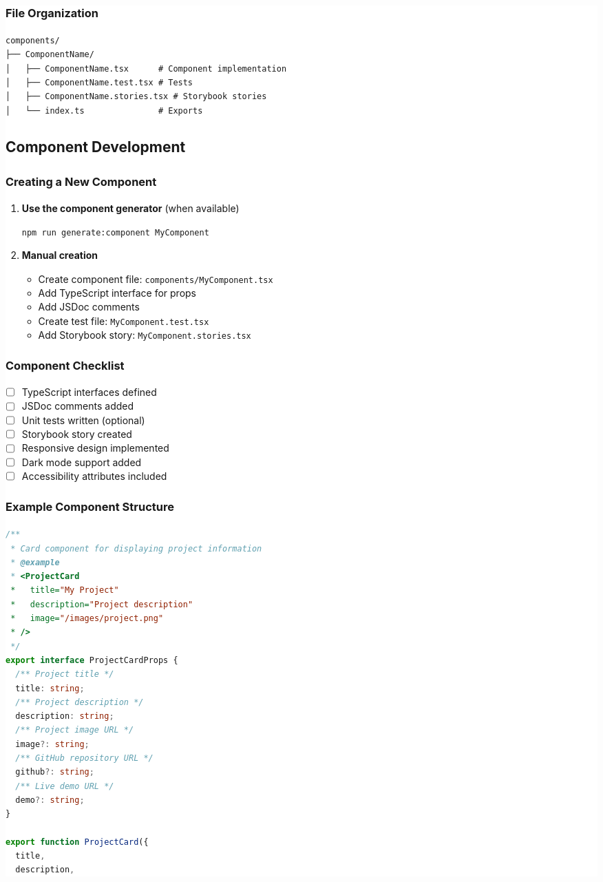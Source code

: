 ### File Organization

```
components/
├── ComponentName/
│   ├── ComponentName.tsx      # Component implementation
│   ├── ComponentName.test.tsx # Tests
│   ├── ComponentName.stories.tsx # Storybook stories
│   └── index.ts               # Exports
```

## Component Development

### Creating a New Component

1. **Use the component generator** (when available)
   ```bash
   npm run generate:component MyComponent
   ```

2. **Manual creation**
   - Create component file: `components/MyComponent.tsx`
   - Add TypeScript interface for props
   - Add JSDoc comments
   - Create test file: `MyComponent.test.tsx`
   - Add Storybook story: `MyComponent.stories.tsx`

### Component Checklist

- [ ] TypeScript interfaces defined
- [ ] JSDoc comments added
- [ ] Unit tests written (optional)
- [ ] Storybook story created
- [ ] Responsive design implemented
- [ ] Dark mode support added
- [ ] Accessibility attributes included

### Example Component Structure

```typescript
/**
 * Card component for displaying project information
 * @example
 * <ProjectCard
 *   title="My Project"
 *   description="Project description"
 *   image="/images/project.png"
 * />
 */
export interface ProjectCardProps {
  /** Project title */
  title: string;
  /** Project description */
  description: string;
  /** Project image URL */
  image?: string;
  /** GitHub repository URL */
  github?: string;
  /** Live demo URL */
  demo?: string;
}

export function ProjectCard({
  title,
  description,
```